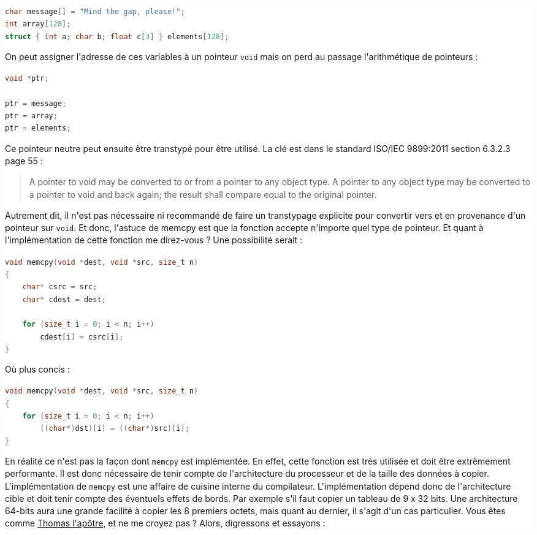 ```c
char message[] = "Mind the gap, please!";
int array[128];
struct { int a; char b; float c[3] } elements[128];
```

On peut assigner l'adresse de ces variables à un pointeur `void` mais on perd au passage l'arithmétique de pointeurs :

```c
void *ptr;

ptr = message;
ptr = array;
ptr = elements;
```

Ce pointeur neutre peut ensuite être transtypé pour être utilisé. La clé est dans le standard ISO/IEC 9899:2011 section 6.3.2.3 page 55 :

> A pointer to void may be converted to or from a pointer to any object type. A pointer to any object type may be converted to a pointer to void and back again; the result shall compare equal to the original pointer.

Autrement dit, il n'est pas nécessaire ni recommandé de faire un transtypage explicite pour convertir vers et en provenance d'un pointeur sur `void`. Et donc, l'astuce de memcpy est que la fonction accepte n'importe quel type de pointeur. Et quant à l'implémentation de cette fonction me direz-vous ? Une possibilité serait :

```c
void memcpy(void *dest, void *src, size_t n)
{
    char* csrc = src;
    char* cdest = dest;

    for (size_t i = 0; i < n; i++)
        cdest[i] = csrc[i];
}
```

Où plus concis :

```c
void memcpy(void *dest, void *src, size_t n)
{
    for (size_t i = 0; i < n; i++)
        ((char*)dst)[i] = ((char*)src)[i];
}
```

En réalité ce n'est pas la façon dont `memcpy` est implémentée. En effet, cette fonction est très utilisée et doit être extrêmement performante. Il est donc nécessaire de tenir compte de l'architecture du processeur et de la taille des données à copier. L'implémentation de `memcpy` est une affaire de cuisine interne du compilateur. L'implémentation dépend donc de l'architecture cible et doit tenir compte des éventuels effets de bords. Par exemple s'il faut copier un tableau de 9 x 32 bits. Une architecture 64-bits aura une grande facilité à copier les 8 premiers octets, mais quant au dernier, il s'agit d'un cas particulier. Vous êtes comme [Thomas l'apôtre](https://fr.wikipedia.org/wiki/Thomas_(ap%C3%B4tre)), et ne me croyez pas ? Alors, digressons et essayons :
